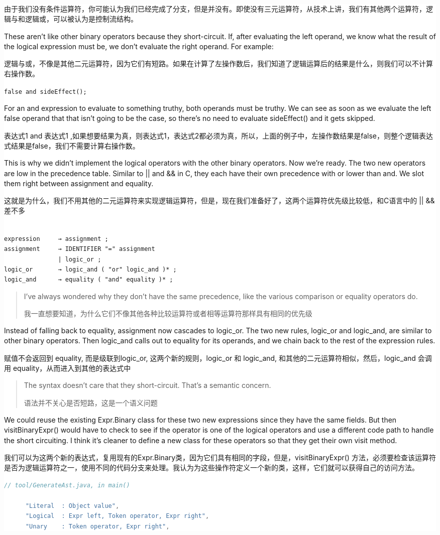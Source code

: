由于我们没有条件运算符，你可能认为我们已经完成了分支，但是并没有。即使没有三元运算符，从技术上讲，我们有其他两个运算符，逻辑与和逻辑或，可以被认为是控制流结构。

These aren’t like other binary operators because they short-circuit. If, after evaluating the left operand, we know what the result of the logical expression must be, we don’t evaluate the right operand. For example:

逻辑与或，不像是其他二元运算符，因为它们有短路。如果在计算了左操作数后，我们知道了逻辑运算后的结果是什么，则我们可以不计算右操作数。

```
false and sideEffect();
```

For an and expression to evaluate to something truthy, both operands must be truthy. We can see as soon as we evaluate the left false operand that that isn’t going to be the case, so there’s no need to evaluate sideEffect() and it gets skipped.

表达式1 and 表达式1 ,如果想要结果为真，则表达式1，表达式2都必须为真，所以，上面的例子中，左操作数结果是false，则整个逻辑表达式结果是false，我们不需要计算右操作数。

This is why we didn’t implement the logical operators with the other binary operators. Now we’re ready. The two new operators are low in the precedence table. Similar to || and && in C, they each have their own precedence with or lower than and. We slot them right between assignment and equality.

这就是为什么，我们不用其他的二元运算符来实现逻辑运算符，但是，现在我们准备好了，这两个运算符优先级比较低，和C语言中的 || && 差不多

```

expression     → assignment ;
assignment     → IDENTIFIER "=" assignment
               | logic_or ;
logic_or       → logic_and ( "or" logic_and )* ;
logic_and      → equality ( "and" equality )* ;

```

> I’ve always wondered why they don’t have the same precedence, like the various comparison or equality operators do.
> 
> 我一直想要知道，为什么它们不像其他各种比较运算符或者相等运算符那样具有相同的优先级

Instead of falling back to equality, assignment now cascades to logic_or. The two new rules, logic_or and logic_and, are similar to other binary operators. Then logic_and calls out to equality for its operands, and we chain back to the rest of the expression rules.

赋值不会返回到 equality, 而是级联到logic_or, 这两个新的规则，logic_or 和 logic_and, 和其他的二元运算符相似，然后，logic_and 会调用 equality，从而进入到其他的表达式中

> The syntax doesn’t care that they short-circuit. That’s a semantic concern.
> 
> 语法并不关心是否短路，这是一个语义问题

We could reuse the existing Expr.Binary class for these two new expressions since they have the same fields. But then visitBinaryExpr() would have to check to see if the operator is one of the logical operators and use a different code path to handle the short circuiting. I think it’s cleaner to define a new class for these operators so that they get their own visit method.

我们可以为这两个新的表达式，复用现有的Expr.Binary类，因为它们具有相同的字段，但是，visitBinaryExpr() 方法，必须要检查该运算符是否为逻辑运算符之一，使用不同的代码分支来处理。我认为为这些操作符定义一个新的类，这样，它们就可以获得自己的访问方法。

```java
// tool/GenerateAst.java, in main()

      "Literal  : Object value",
      "Logical  : Expr left, Token operator, Expr right",
      "Unary    : Token operator, Expr right",


```
